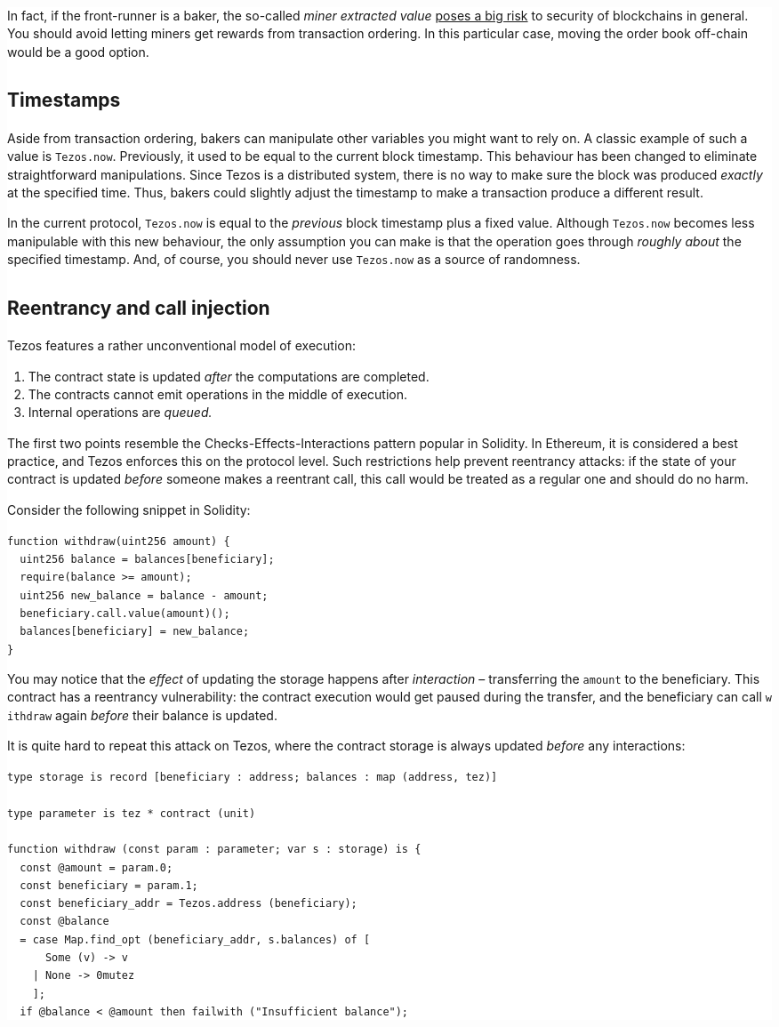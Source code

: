 In fact, if the front-runner is a baker, the so-called _miner extracted value_ [poses a big risk](https://arxiv.org/pdf/1904.05234.pdf) to security of blockchains in general. You should avoid letting miners get rewards from transaction ordering. In this particular case, moving the order book off-chain would be a good option.

## Timestamps

Aside from transaction ordering, bakers can manipulate other variables you might want to rely on. A classic example of such a value is `Tezos.now`. Previously, it used to be equal to the current block timestamp. This behaviour has been changed to eliminate straightforward manipulations. Since Tezos is a distributed system, there is no way to make sure the block was produced _exactly_ at the specified time. Thus, bakers could slightly adjust the timestamp to make a transaction produce a different result.

In the current protocol, `Tezos.now` is equal to the _previous_ block timestamp plus a fixed value. Although `Tezos.now` becomes less manipulable with this new behaviour, the only assumption you can make is that the operation goes through _roughly about_ the specified timestamp. And, of course, you should never use `Tezos.now` as a source of randomness.

## Reentrancy and call injection

Tezos features a rather unconventional model of execution:
1. The contract state is updated _after_ the computations are completed.
2. The contracts cannot emit operations in the middle of execution.
3. Internal operations are _queued._

The first two points resemble the Checks-Effects-Interactions pattern popular in Solidity. In Ethereum, it is considered a best practice, and Tezos enforces this on the protocol level. Such restrictions help  prevent reentrancy attacks: if the state of your contract is updated _before_ someone makes a reentrant call, this call would be treated as a regular one and should do no harm.

Consider the following snippet in Solidity:
```
function withdraw(uint256 amount) {
  uint256 balance = balances[beneficiary];
  require(balance >= amount);
  uint256 new_balance = balance - amount;
  beneficiary.call.value(amount)();
  balances[beneficiary] = new_balance;
}
```

You may notice that the _effect_ of updating the storage happens after _interaction_ – transferring the `amount` to the beneficiary. This contract has a reentrancy vulnerability: the contract execution would get paused during the transfer, and the beneficiary can call `withdraw` again _before_ their balance is updated.

It is quite hard to repeat this attack on Tezos, where the contract storage is always updated _before_ any interactions:

<Syntax syntax="pascaligo">

```pascaligo
type storage is record [beneficiary : address; balances : map (address, tez)]

type parameter is tez * contract (unit)

function withdraw (const param : parameter; var s : storage) is {
  const @amount = param.0;
  const beneficiary = param.1;
  const beneficiary_addr = Tezos.address (beneficiary);
  const @balance
  = case Map.find_opt (beneficiary_addr, s.balances) of [
      Some (v) -> v
    | None -> 0mutez
    ];
  if @balance < @amount then failwith ("Insufficient balance");
```
